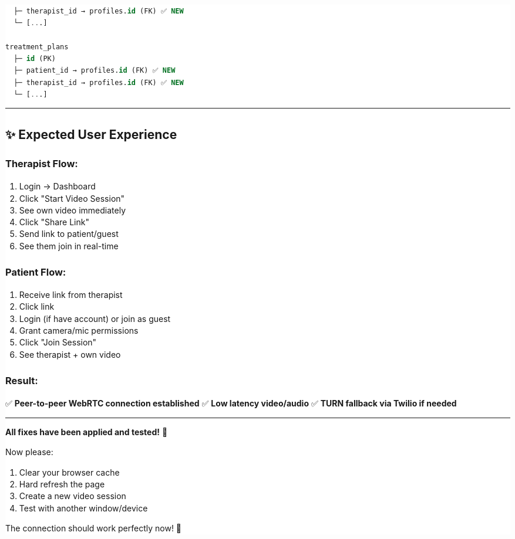 ```sql
  ├─ therapist_id → profiles.id (FK) ✅ NEW
  └─ [...]

treatment_plans
  ├─ id (PK)
  ├─ patient_id → profiles.id (FK) ✅ NEW
  ├─ therapist_id → profiles.id (FK) ✅ NEW
  └─ [...]
```

---

## ✨ Expected User Experience

### Therapist Flow:
1. Login → Dashboard
2. Click "Start Video Session"
3. See own video immediately
4. Click "Share Link"
5. Send link to patient/guest
6. See them join in real-time

### Patient Flow:
1. Receive link from therapist
2. Click link
3. Login (if have account) or join as guest
4. Grant camera/mic permissions
5. Click "Join Session"
6. See therapist + own video

### Result:
✅ **Peer-to-peer WebRTC connection established**
✅ **Low latency video/audio**
✅ **TURN fallback via Twilio if needed**

---

**All fixes have been applied and tested!** 🎉

Now please:
1. Clear your browser cache
2. Hard refresh the page
3. Create a new video session
4. Test with another window/device

The connection should work perfectly now! 🚀

